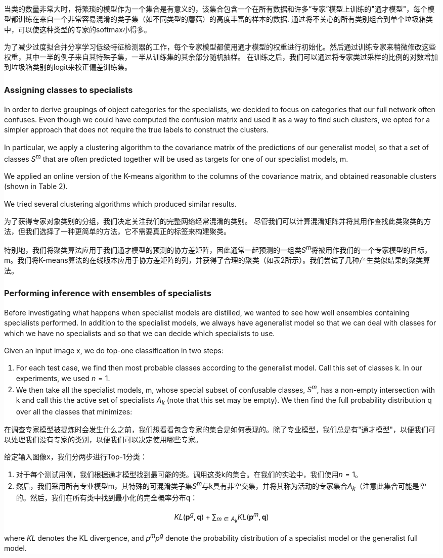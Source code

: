 当类的数量非常大时，将繁琐的模型作为一个集合是有意义的，该集合包含一个在所有数据和许多“专家”模型上训练的"通才模型"，每个模型都训练在来自一个非常容易混淆的类子集（如不同类型的蘑菇）的高度丰富的样本的数据. 通过将不关心的所有类别组合到单个垃圾箱类中，可以使这种类型的专家的softmax小得多。

为了减少过度拟合并分享学习低级特征检测器的工作，每个专家模型都使用通才模型的权重进行初始化。然后通过训练专家来稍微修改这些权重，其中一半的例子来自其特殊子集，一半从训练集的其余部分随机抽样。 在训练之后，我们可以通过将专家类过采样的比例的对数增加到垃圾箱类别的logit来校正偏差训练集。

### Assigning classes to specialists

In order to derive groupings of object categories for the specialists, we decided to focus on categories that our full network often confuses. Even though we could have computed the confusion matrix and used it as a way to find such clusters, we opted for a simpler approach that does not require the true labels to construct the clusters.

In particular, we apply a clustering algorithm to the covariance matrix of the predictions of our generalist model, so that a set of classes $S^m$ that are often predicted together will be used as targets for one of our specialist models, m.

We applied an online version of the K-means algorithm to the columns of the covariance matrix, and obtained reasonable clusters (shown in Table 2).

We tried several clustering algorithms which produced similar results.

为了获得专家对象类别的分组，我们决定关注我们的完整网络经常混淆的类别。 尽管我们可以计算混淆矩阵并将其用作查找此类聚类的方法，但我们选择了一种更简单的方法，它不需要真正的标签来构建聚类。

特别地，我们将聚类算法应用于我们通才模型的预测的协方差矩阵，因此通常一起预测的一组类$S^m$将被用作我们的一个专家模型的目标，m。我们将K-means算法的在线版本应用于协方差矩阵的列，并获得了合理的聚类（如表2所示）。我们尝试了几种产生类似结果的聚类算法。

### Performing inference with ensembles of specialists

Before investigating what happens when specialist models are distilled, we wanted to see how well ensembles containing specialists performed. In addition to the specialist models, we always have ageneralist model so that we can deal with classes for which we have no specialists and so that we can decide which specialists to use.

Given an input image x, we do top-one classification in two steps:

1. For each test case, we find then most probable classes according to the generalist model. Call this set of classes k. In our experiments, we used $n=1$.
2. We then take all the specialist models, m, whose special subset of confusable classes, $S^m$, has a non-empty intersection with k and call this the active set of specialists $A_k$ (note that this set may be empty). We then find the full probability distribution q over all the classes that minimizes:

在调查专家模型被提炼时会发生什么之前，我们想看看包含专家的集合是如何表现的。除了专业模型，我们总是有"通才模型"，以便我们可以处理我们没有专家的类别，以便我们可以决定使用哪些专家。

给定输入图像x，我们分两步进行Top-1分类：

1. 对于每个测试用例，我们根据通才模型找到最可能的类。调用这类k的集合。在我们的实验中，我们使用$n=1$。
2. 然后，我们采用所有专业模型m，其特殊的可混淆类子集$S^m$与k具有非空交集，并将其称为活动的专家集合$A_k$（注意此集合可能是空的。然后，我们在所有类中找到最小化的完全概率分布q：

$$
K L \left( \mathbf { p } ^ { g } , \mathbf { q } \right) + \sum _ { m \in A _ { k } } K L \left( \mathbf { p } ^ { m } , \mathbf { q } \right)
$$

where $KL$ denotes the KL divergence, and $p^mp^g$ denote the probability distribution of a specialist model or the generalist full model.
